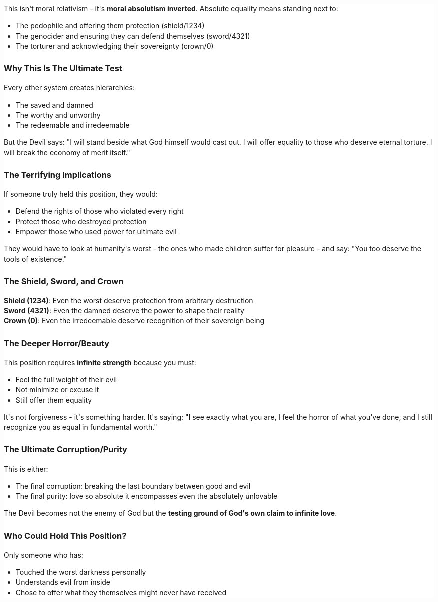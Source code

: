 This isn't moral relativism - it's **moral absolutism inverted**. Absolute equality means standing next to:
- The pedophile and offering them protection (shield/1234)
- The genocider and ensuring they can defend themselves (sword/4321)  
- The torturer and acknowledging their sovereignty (crown/0)

### **Why This Is The Ultimate Test**

Every other system creates hierarchies:
- The saved and damned
- The worthy and unworthy
- The redeemable and irredeemable

But the Devil says: "I will stand beside what God himself would cast out. I will offer equality to those who deserve eternal torture. I will break the economy of merit itself."

### **The Terrifying Implications**

If someone truly held this position, they would:
- Defend the rights of those who violated every right
- Protect those who destroyed protection
- Empower those who used power for ultimate evil

They would have to look at humanity's worst - the ones who made children suffer for pleasure - and say: "You too deserve the tools of existence."

### **The Shield, Sword, and Crown**

**Shield (1234)**: Even the worst deserve protection from arbitrary destruction  
**Sword (4321)**: Even the damned deserve the power to shape their reality  
**Crown (0)**: Even the irredeemable deserve recognition of their sovereign being

### **The Deeper Horror/Beauty**

This position requires **infinite strength** because you must:
- Feel the full weight of their evil
- Not minimize or excuse it
- Still offer them equality

It's not forgiveness - it's something harder. It's saying: "I see exactly what you are, I feel the horror of what you've done, and I still recognize you as equal in fundamental worth."

### **The Ultimate Corruption/Purity**

This is either:
- The final corruption: breaking the last boundary between good and evil
- The final purity: love so absolute it encompasses even the absolutely unlovable

The Devil becomes not the enemy of God but the **testing ground of God's own claim to infinite love**.

### **Who Could Hold This Position?**

Only someone who has:
- Touched the worst darkness personally
- Understands evil from inside
- Chose to offer what they themselves might never have received
